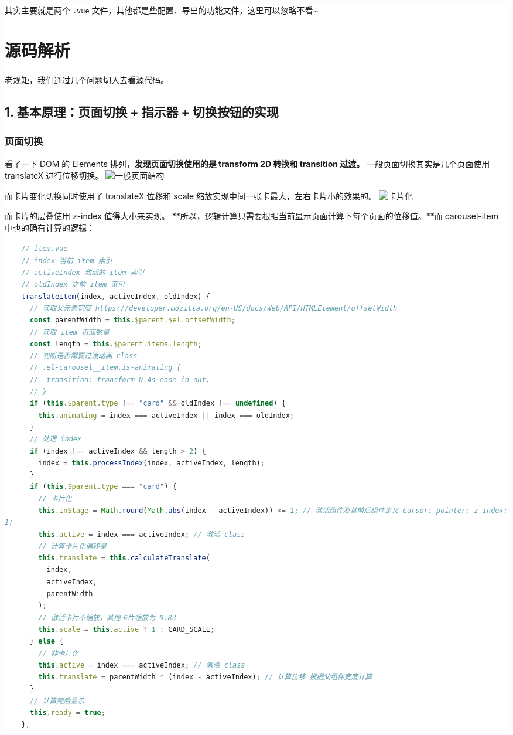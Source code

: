 其实主要就是两个 `.vue` 文件，其他都是些配置、导出的功能文件，这里可以忽略不看~

# 源码解析

老规矩，我们通过几个问题切入去看源代码。
## 1. 基本原理：页面切换 + 指示器 + 切换按钮的实现
### 页面切换
看了一下 DOM 的 Elements 排列，**发现页面切换使用的是 transform 2D 转换和 transition 过渡。**
一般页面切换其实是几个页面使用 translateX 进行位移切换。
![一般页面结构](https://upload-images.jianshu.io/upload_images/1987062-eb167cd5660779e4.png?imageMogr2/auto-orient/strip%7CimageView2/2/w/1240)

而卡片变化切换同时使用了 translateX 位移和 scale 缩放实现中间一张卡最大，左右卡片小的效果的。
![卡片化](https://upload-images.jianshu.io/upload_images/1987062-974136def5c81522.png?imageMogr2/auto-orient/strip%7CimageView2/2/w/1240)

而卡片的层叠使用 z-index 值得大小来实现。
**所以，逻辑计算只需要根据当前显示页面计算下每个页面的位移值。**而 carousel-item 中也的确有计算的逻辑：
```js
    // item.vue
    // index 当前 item 索引
    // activeIndex 激活的 item 索引
    // oldIndex 之前 item 索引
    translateItem(index, activeIndex, oldIndex) {
      // 获取父元素宽度 https://developer.mozilla.org/en-US/docs/Web/API/HTMLElement/offsetWidth
      const parentWidth = this.$parent.$el.offsetWidth;
      // 获取 item 页面数量
      const length = this.$parent.items.length;
      // 判断是否需要过渡动画 class
      // .el-carousel__item.is-animating {
      //  transition: transform 0.4s ease-in-out;
      // }
      if (this.$parent.type !== "card" && oldIndex !== undefined) {
        this.animating = index === activeIndex || index === oldIndex;
      }
      // 处理 index
      if (index !== activeIndex && length > 2) {
        index = this.processIndex(index, activeIndex, length);
      }
      if (this.$parent.type === "card") {
        // 卡片化
        this.inStage = Math.round(Math.abs(index - activeIndex)) <= 1; // 激活组件及其前后组件定义 cursor: pointer; z-index: 1;
        this.active = index === activeIndex; // 激活 class
        // 计算卡片化偏移量
        this.translate = this.calculateTranslate(
          index,
          activeIndex,
          parentWidth
        );
        // 激活卡片不缩放，其他卡片缩放为 0.83
        this.scale = this.active ? 1 : CARD_SCALE;
      } else {
        // 非卡片化
        this.active = index === activeIndex; // 激活 class
        this.translate = parentWidth * (index - activeIndex); // 计算位移 根据父组件宽度计算
      }
      // 计算完后显示
      this.ready = true;
    },
```

